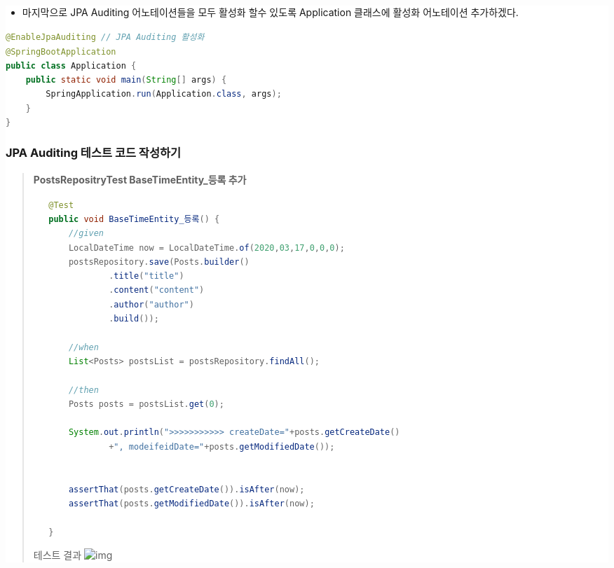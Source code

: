 - 마지막으로 JPA Auditing 어노테이션들을 모두 활성화 할수 있도록 Application 클래스에 활성화 어노테이션 추가하겠다.

```java
@EnableJpaAuditing // JPA Auditing 활성화
@SpringBootApplication
public class Application {
    public static void main(String[] args) {
        SpringApplication.run(Application.class, args);
    }
}
```



### JPA Auditing 테스트 코드 작성하기

> **PostsRepositryTest BaseTimeEntity_등록 추가**
>
> ```java
>    @Test
>    public void BaseTimeEntity_등록() {
>        //given
>        LocalDateTime now = LocalDateTime.of(2020,03,17,0,0,0);
>        postsRepository.save(Posts.builder()
>                .title("title")
>                .content("content")
>                .author("author")
>                .build());
> 
>        //when
>        List<Posts> postsList = postsRepository.findAll();
> 
>        //then
>        Posts posts = postsList.get(0);
> 
>        System.out.println(">>>>>>>>>>> createDate="+posts.getCreateDate()
>                +", modeifeidDate="+posts.getModifiedDate());
> 
> 
>        assertThat(posts.getCreateDate()).isAfter(now);
>        assertThat(posts.getModifiedDate()).isAfter(now);
> 
>    }
> ```
>
> 테스트 결과
> ![img](https://velog.velcdn.com/images%2Fswchoi0329%2Fpost%2Fdf22bac4-a80c-4ca2-9822-2da4eacbb560%2Fjpa14.PNG)